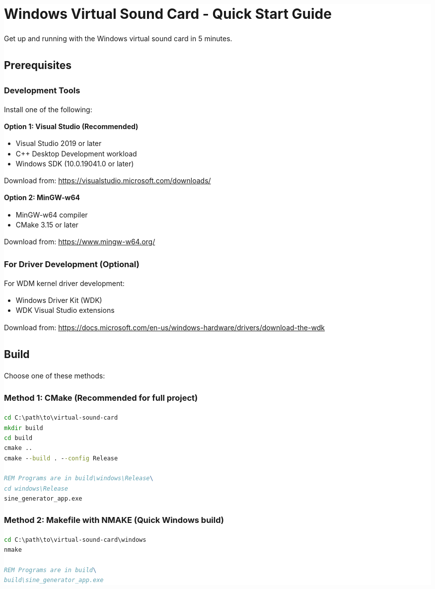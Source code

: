 # Windows Virtual Sound Card - Quick Start Guide

Get up and running with the Windows virtual sound card in 5 minutes.

## Prerequisites

### Development Tools

Install one of the following:

**Option 1: Visual Studio (Recommended)**
- Visual Studio 2019 or later
- C++ Desktop Development workload
- Windows SDK (10.0.19041.0 or later)

Download from: https://visualstudio.microsoft.com/downloads/

**Option 2: MinGW-w64**
- MinGW-w64 compiler
- CMake 3.15 or later

Download from: https://www.mingw-w64.org/

### For Driver Development (Optional)

For WDM kernel driver development:
- Windows Driver Kit (WDK)
- WDK Visual Studio extensions

Download from: https://docs.microsoft.com/en-us/windows-hardware/drivers/download-the-wdk

## Build

Choose one of these methods:

### Method 1: CMake (Recommended for full project)

```cmd
cd C:\path\to\virtual-sound-card
mkdir build
cd build
cmake ..
cmake --build . --config Release

REM Programs are in build\windows\Release\
cd windows\Release
sine_generator_app.exe
```

### Method 2: Makefile with NMAKE (Quick Windows build)

```cmd
cd C:\path\to\virtual-sound-card\windows
nmake

REM Programs are in build\
build\sine_generator_app.exe
```
